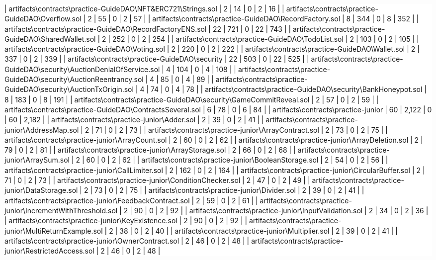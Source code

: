 | artifacts\\contracts\\practice-GuideDAO\\NFT&ERC721\\Strings.sol | 2 | 14 | 0 | 2 | 16 |
| artifacts\\contracts\\practice-GuideDAO\\Overflow.sol | 2 | 55 | 0 | 2 | 57 |
| artifacts\\contracts\\practice-GuideDAO\\RecordFactory.sol | 8 | 344 | 0 | 8 | 352 |
| artifacts\\contracts\\practice-GuideDAO\\RecordFactoryENS.sol | 22 | 721 | 0 | 22 | 743 |
| artifacts\\contracts\\practice-GuideDAO\\SharedWallet.sol | 2 | 252 | 0 | 2 | 254 |
| artifacts\\contracts\\practice-GuideDAO\\TodoList.sol | 2 | 103 | 0 | 2 | 105 |
| artifacts\\contracts\\practice-GuideDAO\\Voting.sol | 2 | 220 | 0 | 2 | 222 |
| artifacts\\contracts\\practice-GuideDAO\\Wallet.sol | 2 | 337 | 0 | 2 | 339 |
| artifacts\\contracts\\practice-GuideDAO\\security | 22 | 503 | 0 | 22 | 525 |
| artifacts\\contracts\\practice-GuideDAO\\security\\AuctionDenialOfService.sol | 4 | 104 | 0 | 4 | 108 |
| artifacts\\contracts\\practice-GuideDAO\\security\\AuctionReentrancy.sol | 4 | 85 | 0 | 4 | 89 |
| artifacts\\contracts\\practice-GuideDAO\\security\\AuctionTxOrigin.sol | 4 | 74 | 0 | 4 | 78 |
| artifacts\\contracts\\practice-GuideDAO\\security\\BankHoneypot.sol | 8 | 183 | 0 | 8 | 191 |
| artifacts\\contracts\\practice-GuideDAO\\security\\GameCommitReveal.sol | 2 | 57 | 0 | 2 | 59 |
| artifacts\\contracts\\practice-GuideDAO\\СontractsSeveral.sol | 6 | 78 | 0 | 6 | 84 |
| artifacts\\contracts\\practice-junior | 60 | 2,122 | 0 | 60 | 2,182 |
| artifacts\\contracts\\practice-junior\\Adder.sol | 2 | 39 | 0 | 2 | 41 |
| artifacts\\contracts\\practice-junior\\AddressMap.sol | 2 | 71 | 0 | 2 | 73 |
| artifacts\\contracts\\practice-junior\\ArrayContract.sol | 2 | 73 | 0 | 2 | 75 |
| artifacts\\contracts\\practice-junior\\ArrayCount.sol | 2 | 60 | 0 | 2 | 62 |
| artifacts\\contracts\\practice-junior\\ArrayDeletion.sol | 2 | 79 | 0 | 2 | 81 |
| artifacts\\contracts\\practice-junior\\ArrayStorage.sol | 2 | 66 | 0 | 2 | 68 |
| artifacts\\contracts\\practice-junior\\ArraySum.sol | 2 | 60 | 0 | 2 | 62 |
| artifacts\\contracts\\practice-junior\\BooleanStorage.sol | 2 | 54 | 0 | 2 | 56 |
| artifacts\\contracts\\practice-junior\\CallLimiter.sol | 2 | 162 | 0 | 2 | 164 |
| artifacts\\contracts\\practice-junior\\CircularBuffer.sol | 2 | 71 | 0 | 2 | 73 |
| artifacts\\contracts\\practice-junior\\ConditionChecker.sol | 2 | 47 | 0 | 2 | 49 |
| artifacts\\contracts\\practice-junior\\DataStorage.sol | 2 | 73 | 0 | 2 | 75 |
| artifacts\\contracts\\practice-junior\\Divider.sol | 2 | 39 | 0 | 2 | 41 |
| artifacts\\contracts\\practice-junior\\FeedbackContract.sol | 2 | 59 | 0 | 2 | 61 |
| artifacts\\contracts\\practice-junior\\IncrementWithThreshold.sol | 2 | 90 | 0 | 2 | 92 |
| artifacts\\contracts\\practice-junior\\InputValidation.sol | 2 | 34 | 0 | 2 | 36 |
| artifacts\\contracts\\practice-junior\\KeyExistence.sol | 2 | 90 | 0 | 2 | 92 |
| artifacts\\contracts\\practice-junior\\MultiReturnExample.sol | 2 | 38 | 0 | 2 | 40 |
| artifacts\\contracts\\practice-junior\\Multiplier.sol | 2 | 39 | 0 | 2 | 41 |
| artifacts\\contracts\\practice-junior\\OwnerContract.sol | 2 | 46 | 0 | 2 | 48 |
| artifacts\\contracts\\practice-junior\\RestrictedAccess.sol | 2 | 46 | 0 | 2 | 48 |